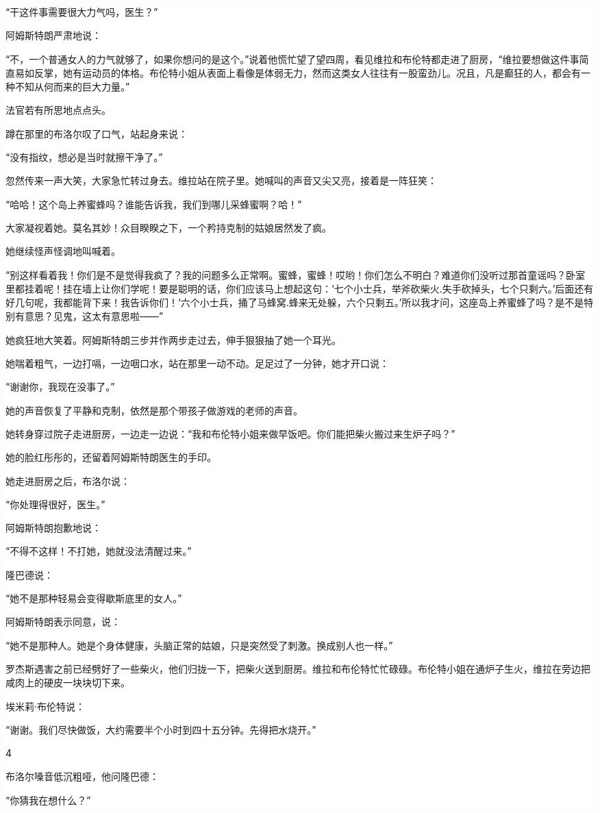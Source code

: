 “干这件事需要很大力气吗，医生？”

阿姆斯特朗严肃地说：

“不，一个普通女人的力气就够了，如果你想问的是这个。”说着他慌忙望了望四周，看见维拉和布伦特都走进了厨房，“维拉要想做这件事简直易如反掌，她有运动员的体格。布伦特小姐从表面上看像是体弱无力，然而这类女人往往有一股蛮劲儿。况且，凡是癫狂的人，都会有一种不知从何而来的巨大力量。”

法官若有所思地点点头。

蹲在那里的布洛尔叹了口气，站起身来说：

“没有指纹，想必是当时就擦干净了。”

忽然传来一声大笑，大家急忙转过身去。维拉站在院子里。她喊叫的声音又尖又亮，接着是一阵狂笑：

“哈哈！这个岛上养蜜蜂吗？谁能告诉我，我们到哪儿采蜂蜜啊？哈！”

大家凝视着她。莫名其妙！众目睽睽之下，一个矜持克制的姑娘居然发了疯。

她继续怪声怪调地叫喊着。

“别这样看着我！你们是不是觉得我疯了？我的问题多么正常啊。蜜蜂，蜜蜂！哎哟！你们怎么不明白？难道你们没听过那首童谣吗？卧室里都挂着呢！挂在墙上让你们学呢！要是聪明的话，你们应该马上想起这句：‘七个小士兵，举斧砍柴火.失手砍掉头，七个只剩六。’后面还有好几句呢，我都能背下来！我告诉你们！‘六个小士兵，捅了马蜂窝.蜂来无处躲，六个只剩五。’所以我才问，这座岛上养蜜蜂了吗？是不是特别有意思？见鬼，这太有意思啦——”

她疯狂地大笑着。阿姆斯特朗三步并作两步走过去，伸手狠狠抽了她一个耳光。

她喘着粗气，一边打嗝，一边咽口水，站在那里一动不动。足足过了一分钟，她才开口说：

“谢谢你，我现在没事了。”

她的声音恢复了平静和克制，依然是那个带孩子做游戏的老师的声音。

她转身穿过院子走进厨房，一边走一边说：“我和布伦特小姐来做早饭吧。你们能把柴火搬过来生炉子吗？”

她的脸红彤彤的，还留着阿姆斯特朗医生的手印。

她走进厨房之后，布洛尔说：

“你处理得很好，医生。”

阿姆斯特朗抱歉地说：

“不得不这样！不打她，她就没法清醒过来。”

隆巴德说：

“她不是那种轻易会变得歇斯底里的女人。”

阿姆斯特朗表示同意，说：

“她不是那种人。她是个身体健康，头脑正常的姑娘，只是突然受了刺激。换成别人也一样。”

罗杰斯遇害之前已经劈好了一些柴火，他们归拢一下，把柴火送到厨房。维拉和布伦特忙忙碌碌。布伦特小姐在通炉子生火，维拉在旁边把咸肉上的硬皮一块块切下来。

埃米莉·布伦特说：

“谢谢。我们尽快做饭，大约需要半个小时到四十五分钟。先得把水烧开。”

4

布洛尔嗓音低沉粗哑，他问隆巴德：

“你猜我在想什么？”
